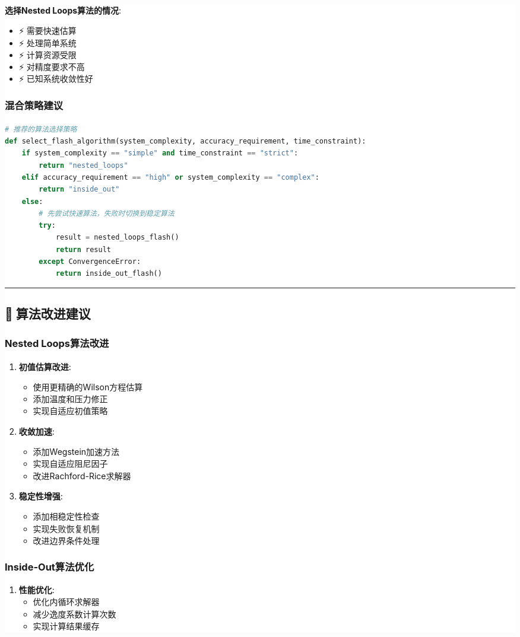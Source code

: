 **选择Nested Loops算法的情况**:
- ⚡ 需要快速估算
- ⚡ 处理简单系统
- ⚡ 计算资源受限
- ⚡ 对精度要求不高
- ⚡ 已知系统收敛性好

### 混合策略建议

```python
# 推荐的算法选择策略
def select_flash_algorithm(system_complexity, accuracy_requirement, time_constraint):
    if system_complexity == "simple" and time_constraint == "strict":
        return "nested_loops"
    elif accuracy_requirement == "high" or system_complexity == "complex":
        return "inside_out"
    else:
        # 先尝试快速算法，失败时切换到稳定算法
        try:
            result = nested_loops_flash()
            return result
        except ConvergenceError:
            return inside_out_flash()
```

---

## 🔧 算法改进建议

### Nested Loops算法改进

1. **初值估算改进**:
   - 使用更精确的Wilson方程估算
   - 添加温度和压力修正
   - 实现自适应初值策略

2. **收敛加速**:
   - 添加Wegstein加速方法
   - 实现自适应阻尼因子
   - 改进Rachford-Rice求解器

3. **稳定性增强**:
   - 添加相稳定性检查
   - 实现失败恢复机制
   - 改进边界条件处理

### Inside-Out算法优化

1. **性能优化**:
   - 优化内循环求解器
   - 减少逸度系数计算次数
   - 实现计算结果缓存
